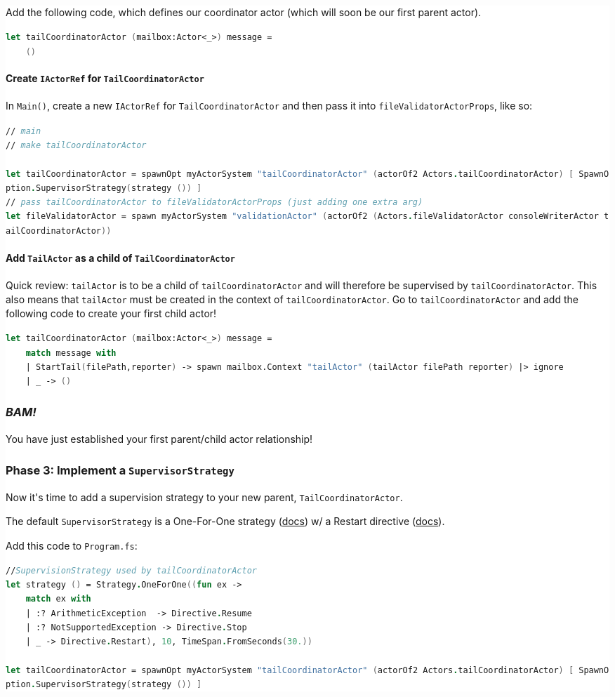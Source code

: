 Add the following code, which defines our coordinator actor (which will soon be our first parent actor).

```fsharp
let tailCoordinatorActor (mailbox:Actor<_>) message =
    ()
```

#### Create `IActorRef` for `TailCoordinatorActor`
In `Main()`, create a new `IActorRef` for `TailCoordinatorActor` and then pass it into `fileValidatorActorProps`, like so:

```fsharp
// main
// make tailCoordinatorActor

let tailCoordinatorActor = spawnOpt myActorSystem "tailCoordinatorActor" (actorOf2 Actors.tailCoordinatorActor) [ SpawnOption.SupervisorStrategy(strategy ()) ]
// pass tailCoordinatorActor to fileValidatorActorProps (just adding one extra arg)
let fileValidatorActor = spawn myActorSystem "validationActor" (actorOf2 (Actors.fileValidatorActor consoleWriterActor tailCoordinatorActor))
```

#### Add `TailActor` as a child of `TailCoordinatorActor`
Quick review: `tailActor` is to be a child of `tailCoordinatorActor` and will therefore be supervised by `tailCoordinatorActor`. This also means that `tailActor` must be created in the context of `tailCoordinatorActor`. Go to `tailCoordinatorActor` and add the following code to create your first child actor!

```fsharp
let tailCoordinatorActor (mailbox:Actor<_>) message =
    match message with
    | StartTail(filePath,reporter) -> spawn mailbox.Context "tailActor" (tailActor filePath reporter) |> ignore
    | _ -> ()
```

### ***BAM!***
You have just established your first parent/child actor relationship!

### Phase 3: Implement a `SupervisorStrategy`
Now it's time to add a supervision strategy to your new parent, `TailCoordinatorActor`.

The default `SupervisorStrategy` is a One-For-One strategy ([docs](http://getakka.net/docs/Supervision#one-for-one-strategy-vs-all-for-one-strategy)) w/ a Restart directive ([docs](http://getakka.net/docs/Supervision#what-restarting-means)).

Add this code to `Program.fs`:

```fsharp
//SupervisionStrategy used by tailCoordinatorActor
let strategy () = Strategy.OneForOne((fun ex ->
    match ex with
    | :? ArithmeticException  -> Directive.Resume
    | :? NotSupportedException -> Directive.Stop
    | _ -> Directive.Restart), 10, TimeSpan.FromSeconds(30.))

let tailCoordinatorActor = spawnOpt myActorSystem "tailCoordinatorActor" (actorOf2 Actors.tailCoordinatorActor) [ SpawnOption.SupervisorStrategy(strategy ()) ]
```
